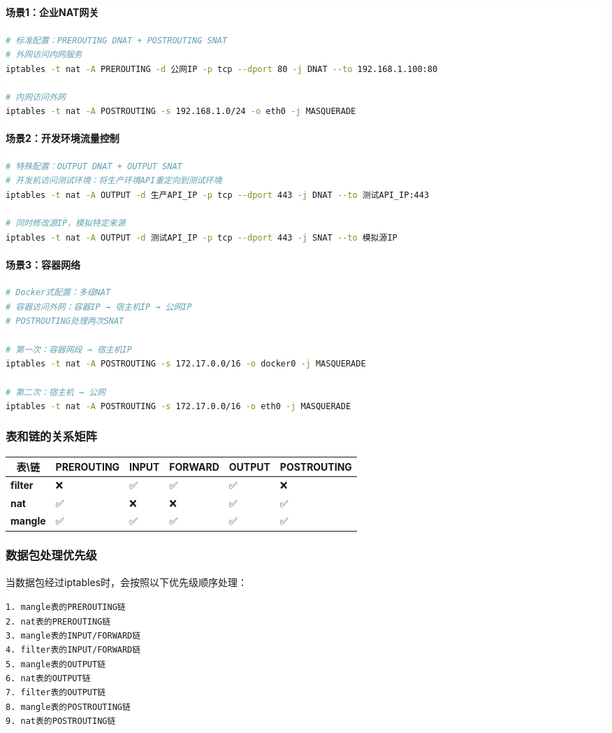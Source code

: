 #### 场景1：企业NAT网关
```bash
# 标准配置：PREROUTING DNAT + POSTROUTING SNAT
# 外网访问内网服务
iptables -t nat -A PREROUTING -d 公网IP -p tcp --dport 80 -j DNAT --to 192.168.1.100:80

# 内网访问外网
iptables -t nat -A POSTROUTING -s 192.168.1.0/24 -o eth0 -j MASQUERADE
```

#### 场景2：开发环境流量控制
```bash
# 特殊配置：OUTPUT DNAT + OUTPUT SNAT
# 开发机访问测试环境：将生产环境API重定向到测试环境
iptables -t nat -A OUTPUT -d 生产API_IP -p tcp --dport 443 -j DNAT --to 测试API_IP:443

# 同时修改源IP，模拟特定来源
iptables -t nat -A OUTPUT -d 测试API_IP -p tcp --dport 443 -j SNAT --to 模拟源IP
```

#### 场景3：容器网络
```bash
# Docker式配置：多级NAT
# 容器访问外网：容器IP → 宿主机IP → 公网IP
# POSTROUTING处理两次SNAT

# 第一次：容器网段 → 宿主机IP
iptables -t nat -A POSTROUTING -s 172.17.0.0/16 -o docker0 -j MASQUERADE

# 第二次：宿主机 → 公网
iptables -t nat -A POSTROUTING -s 172.17.0.0/16 -o eth0 -j MASQUERADE
```

### 表和链的关系矩阵

| 表\链 | PREROUTING | INPUT | FORWARD | OUTPUT | POSTROUTING |
|-------|------------|-------|---------|--------|-------------|
| **filter** | ❌ | ✅ | ✅ | ✅ | ❌ |
| **nat** | ✅ | ❌ | ❌ | ✅ | ✅ |
| **mangle** | ✅ | ✅ | ✅ | ✅ | ✅ |

### 数据包处理优先级

当数据包经过iptables时，会按照以下优先级顺序处理：

```
1. mangle表的PREROUTING链
2. nat表的PREROUTING链  
3. mangle表的INPUT/FORWARD链
4. filter表的INPUT/FORWARD链
5. mangle表的OUTPUT链
6. nat表的OUTPUT链
7. filter表的OUTPUT链
8. mangle表的POSTROUTING链
9. nat表的POSTROUTING链
```
